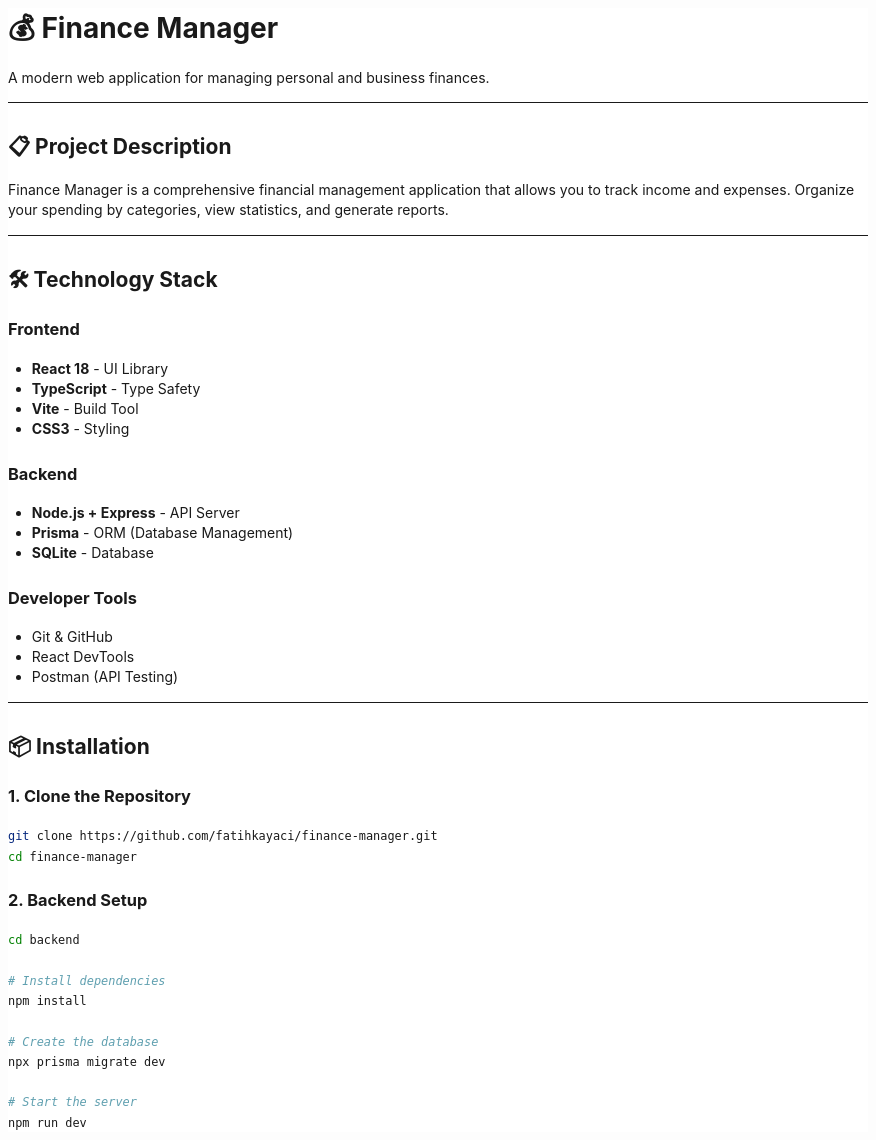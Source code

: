 # 💰 Finance Manager

A modern web application for managing personal and business finances.

---

## 📋 Project Description

Finance Manager is a comprehensive financial management application that allows you to track income and expenses. Organize your spending by categories, view statistics, and generate reports.

---

## 🛠️ Technology Stack

### **Frontend**
- **React 18** - UI Library
- **TypeScript** - Type Safety
- **Vite** - Build Tool
- **CSS3** - Styling

### **Backend**
- **Node.js + Express** - API Server
- **Prisma** - ORM (Database Management)
- **SQLite** - Database

### **Developer Tools**
- Git & GitHub
- React DevTools
- Postman (API Testing)

---

## 📦 Installation

### **1. Clone the Repository**
```bash
git clone https://github.com/fatihkayaci/finance-manager.git
cd finance-manager
```

### **2. Backend Setup**

```bash
cd backend

# Install dependencies
npm install

# Create the database
npx prisma migrate dev

# Start the server
npm run dev
```
